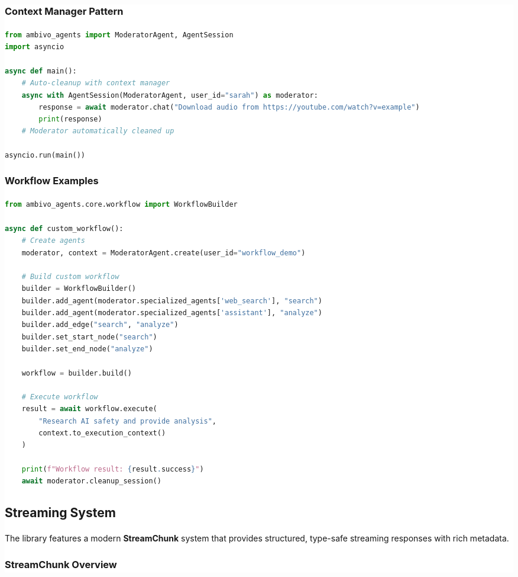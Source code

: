 
### Context Manager Pattern

```python
from ambivo_agents import ModeratorAgent, AgentSession
import asyncio

async def main():
    # Auto-cleanup with context manager
    async with AgentSession(ModeratorAgent, user_id="sarah") as moderator:
        response = await moderator.chat("Download audio from https://youtube.com/watch?v=example")
        print(response)
    # Moderator automatically cleaned up

asyncio.run(main())
```

### Workflow Examples

```python
from ambivo_agents.core.workflow import WorkflowBuilder

async def custom_workflow():
    # Create agents
    moderator, context = ModeratorAgent.create(user_id="workflow_demo")
    
    # Build custom workflow
    builder = WorkflowBuilder()
    builder.add_agent(moderator.specialized_agents['web_search'], "search")
    builder.add_agent(moderator.specialized_agents['assistant'], "analyze")
    builder.add_edge("search", "analyze")
    builder.set_start_node("search")
    builder.set_end_node("analyze")
    
    workflow = builder.build()
    
    # Execute workflow
    result = await workflow.execute(
        "Research AI safety and provide analysis",
        context.to_execution_context()
    )
    
    print(f"Workflow result: {result.success}")
    await moderator.cleanup_session()
```

## Streaming System

The library features a modern **StreamChunk** system that provides structured, type-safe streaming responses with rich metadata.

### StreamChunk Overview
